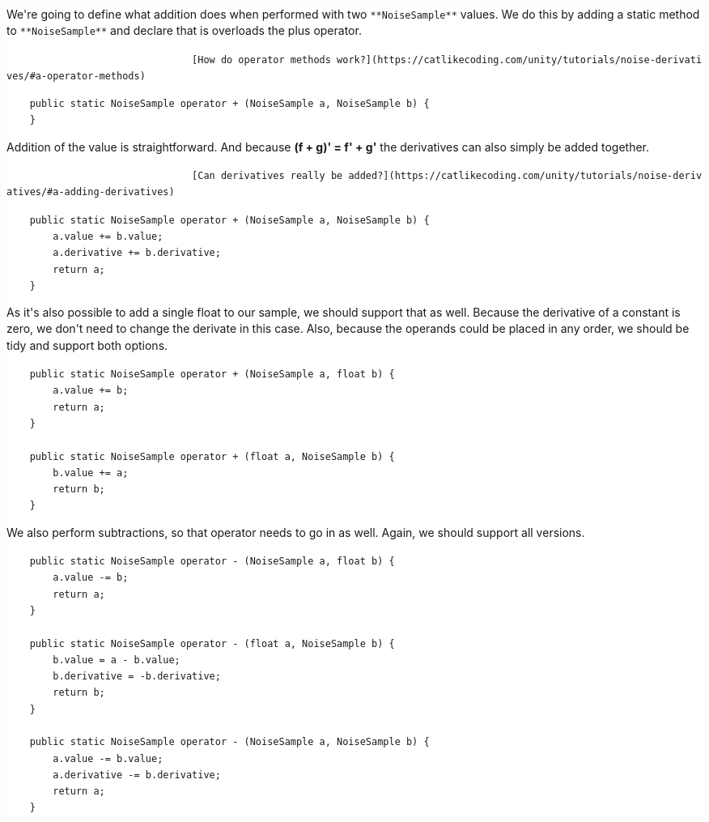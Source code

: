 We're going to define what addition does when performed with two `**NoiseSample**` values. We do this by adding a static method to `**NoiseSample**` and declare that is overloads the plus operator.

 				 					[How do operator methods work?](https://catlikecoding.com/unity/tutorials/noise-derivatives/#a-operator-methods) 				 			

```
	public static NoiseSample operator + (NoiseSample a, NoiseSample b) {
	}
```

Addition of the value is straightforward. And because **(f + g)' = f' + g'** the derivatives can also simply be added together.

 				 					[Can derivatives really be added?](https://catlikecoding.com/unity/tutorials/noise-derivatives/#a-adding-derivatives) 				 			

```
	public static NoiseSample operator + (NoiseSample a, NoiseSample b) {
		a.value += b.value;
		a.derivative += b.derivative;
		return a;
	}
```

As it's also possible to add a single float to our sample, we  should support that as well. Because the derivative of a constant is  zero, we don't need to change the derivate in this case. Also, because  the operands could be placed in any order, we should be tidy and support  both options.

```
	public static NoiseSample operator + (NoiseSample a, float b) {
		a.value += b;
		return a;
	}

	public static NoiseSample operator + (float a, NoiseSample b) {
		b.value += a;
		return b;
	}
```

We also perform subtractions, so that operator needs to go in as well. Again, we should support all versions.

```
	public static NoiseSample operator - (NoiseSample a, float b) {
		a.value -= b;
		return a;
	}
	
	public static NoiseSample operator - (float a, NoiseSample b) {
		b.value = a - b.value;
		b.derivative = -b.derivative;
		return b;
	}
	
	public static NoiseSample operator - (NoiseSample a, NoiseSample b) {
		a.value -= b.value;
		a.derivative -= b.derivative;
		return a;
	}
```
